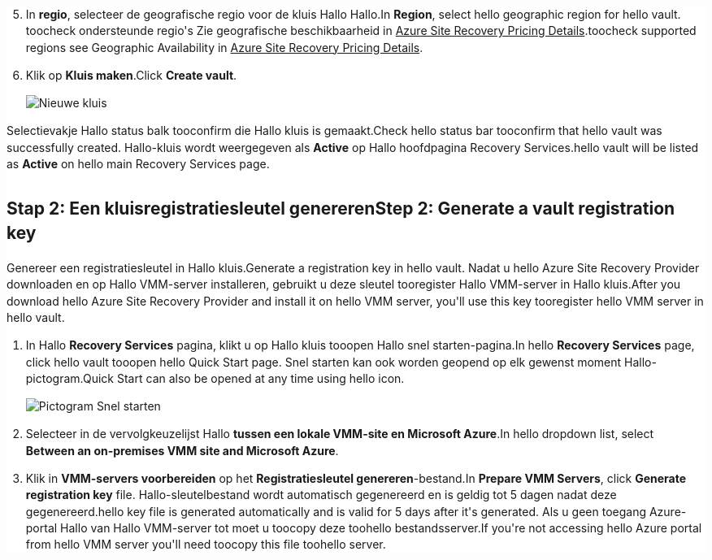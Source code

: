 5. <span data-ttu-id="62f58-179">In **regio**, selecteer de geografische regio voor de kluis Hallo Hallo.</span><span class="sxs-lookup"><span data-stu-id="62f58-179">In **Region**, select hello geographic region for hello vault.</span></span> <span data-ttu-id="62f58-180">toocheck ondersteunde regio's Zie geografische beschikbaarheid in [Azure Site Recovery Pricing Details](https://azure.microsoft.com/pricing/details/site-recovery/).</span><span class="sxs-lookup"><span data-stu-id="62f58-180">toocheck supported regions see Geographic Availability in [Azure Site Recovery Pricing Details](https://azure.microsoft.com/pricing/details/site-recovery/).</span></span>
6. <span data-ttu-id="62f58-181">Klik op **Kluis maken**.</span><span class="sxs-lookup"><span data-stu-id="62f58-181">Click **Create vault**.</span></span>

    ![Nieuwe kluis](./media/site-recovery-vmm-to-azure-classic/create-vault.png)

<span data-ttu-id="62f58-183">Selectievakje Hallo status balk tooconfirm die Hallo kluis is gemaakt.</span><span class="sxs-lookup"><span data-stu-id="62f58-183">Check hello status bar tooconfirm that hello vault was successfully created.</span></span> <span data-ttu-id="62f58-184">Hallo-kluis wordt weergegeven als **Active** op Hallo hoofdpagina Recovery Services.</span><span class="sxs-lookup"><span data-stu-id="62f58-184">hello vault will be listed as **Active** on hello main Recovery Services page.</span></span>

## <a name="step-2-generate-a-vault-registration-key"></a><span data-ttu-id="62f58-185">Stap 2: Een kluisregistratiesleutel genereren</span><span class="sxs-lookup"><span data-stu-id="62f58-185">Step 2: Generate a vault registration key</span></span>
<span data-ttu-id="62f58-186">Genereer een registratiesleutel in Hallo kluis.</span><span class="sxs-lookup"><span data-stu-id="62f58-186">Generate a registration key in hello vault.</span></span> <span data-ttu-id="62f58-187">Nadat u hello Azure Site Recovery Provider downloaden en op Hallo VMM-server installeren, gebruikt u deze sleutel tooregister Hallo VMM-server in Hallo kluis.</span><span class="sxs-lookup"><span data-stu-id="62f58-187">After you download hello Azure Site Recovery Provider and install it on hello VMM server, you'll use this key tooregister hello VMM server in hello vault.</span></span>

1. <span data-ttu-id="62f58-188">In Hallo **Recovery Services** pagina, klikt u op Hallo kluis tooopen Hallo snel starten-pagina.</span><span class="sxs-lookup"><span data-stu-id="62f58-188">In hello **Recovery Services** page, click hello vault tooopen hello Quick Start page.</span></span> <span data-ttu-id="62f58-189">Snel starten kan ook worden geopend op elk gewenst moment Hallo-pictogram.</span><span class="sxs-lookup"><span data-stu-id="62f58-189">Quick Start can also be opened at any time using hello icon.</span></span>

    ![Pictogram Snel starten](./media/site-recovery-vmm-to-azure-classic/qs-icon.png)
2. <span data-ttu-id="62f58-191">Selecteer in de vervolgkeuzelijst Hallo **tussen een lokale VMM-site en Microsoft Azure**.</span><span class="sxs-lookup"><span data-stu-id="62f58-191">In hello dropdown list, select **Between an on-premises VMM site and Microsoft Azure**.</span></span>
3. <span data-ttu-id="62f58-192">Klik in **VMM-servers voorbereiden** op het **Registratiesleutel genereren**-bestand.</span><span class="sxs-lookup"><span data-stu-id="62f58-192">In **Prepare VMM Servers**, click **Generate registration key** file.</span></span> <span data-ttu-id="62f58-193">Hallo-sleutelbestand wordt automatisch gegenereerd en is geldig tot 5 dagen nadat deze gegenereerd.</span><span class="sxs-lookup"><span data-stu-id="62f58-193">hello key file is generated automatically and is valid for 5 days after it's generated.</span></span> <span data-ttu-id="62f58-194">Als u geen toegang Azure-portal Hallo van Hallo VMM-server tot moet u toocopy deze toohello bestandsserver.</span><span class="sxs-lookup"><span data-stu-id="62f58-194">If you're not accessing hello Azure portal from hello VMM server you'll need toocopy this file toohello server.</span></span>
